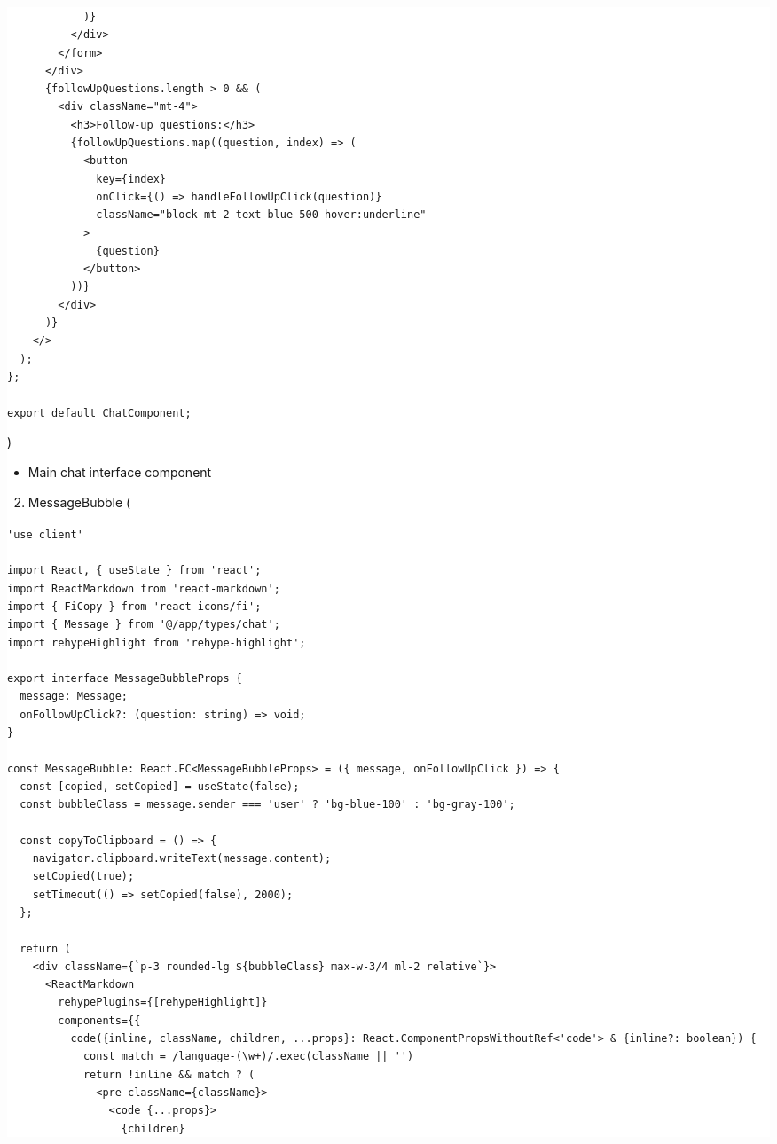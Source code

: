 ```1:190:src/app/components/chat/ChatComponent.tsx
            )}
          </div>
        </form>
      </div>
      {followUpQuestions.length > 0 && (
        <div className="mt-4">
          <h3>Follow-up questions:</h3>
          {followUpQuestions.map((question, index) => (
            <button 
              key={index} 
              onClick={() => handleFollowUpClick(question)}
              className="block mt-2 text-blue-500 hover:underline"
            >
              {question}
            </button>
          ))}
        </div>
      )}
    </>
  );
};

export default ChatComponent;
```
)
   - Main chat interface component

2. MessageBubble (
```1:58:src/app/components/chat/MessageBubble.tsx
'use client'

import React, { useState } from 'react';
import ReactMarkdown from 'react-markdown';
import { FiCopy } from 'react-icons/fi';
import { Message } from '@/app/types/chat';
import rehypeHighlight from 'rehype-highlight';

export interface MessageBubbleProps {
  message: Message;
  onFollowUpClick?: (question: string) => void;
}

const MessageBubble: React.FC<MessageBubbleProps> = ({ message, onFollowUpClick }) => {
  const [copied, setCopied] = useState(false);
  const bubbleClass = message.sender === 'user' ? 'bg-blue-100' : 'bg-gray-100';

  const copyToClipboard = () => {
    navigator.clipboard.writeText(message.content);
    setCopied(true);
    setTimeout(() => setCopied(false), 2000);
  };

  return (
    <div className={`p-3 rounded-lg ${bubbleClass} max-w-3/4 ml-2 relative`}>
      <ReactMarkdown 
        rehypePlugins={[rehypeHighlight]}
        components={{
          code({inline, className, children, ...props}: React.ComponentPropsWithoutRef<'code'> & {inline?: boolean}) {
            const match = /language-(\w+)/.exec(className || '')
            return !inline && match ? (
              <pre className={className}>
                <code {...props}>
                  {children}
```